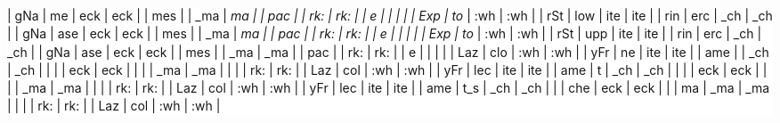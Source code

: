 | gNa | me  | eck | eck |
| mes |     | _ma | _ma |
| pac |     | rk: | rk: |
| e   |     |     |     |
| Exp | to_ | :wh | :wh |
| rSt | low | ite | ite |
| rin | erc | _ch | _ch |
| gNa | ase | eck | eck |
| mes |     | _ma | _ma |
| pac |     | rk: | rk: |
| e   |     |     |     |
| Exp | to_ | :wh | :wh |
| rSt | upp | ite | ite |
| rin | erc | _ch | _ch |
| gNa | ase | eck | eck |
| mes |     | _ma | _ma |
| pac |     | rk: | rk: |
| e   |     |     |     |
| Laz | clo | :wh | :wh |
| yFr | ne  | ite | ite |
| ame |     | _ch | _ch |
|     |     | eck | eck |
|     |     | _ma | _ma |
|     |     | rk: | rk: |
| Laz | col | :wh | :wh |
| yFr | lec | ite | ite |
| ame | t   | _ch | _ch |
|     |     | eck | eck |
|     |     | _ma | _ma |
|     |     | rk: | rk: |
| Laz | col | :wh | :wh |
| yFr | lec | ite | ite |
| ame | t_s | _ch | _ch |
|     | che | eck | eck |
|     | ma  | _ma | _ma |
|     |     | rk: | rk: |
| Laz | col | :wh | :wh |